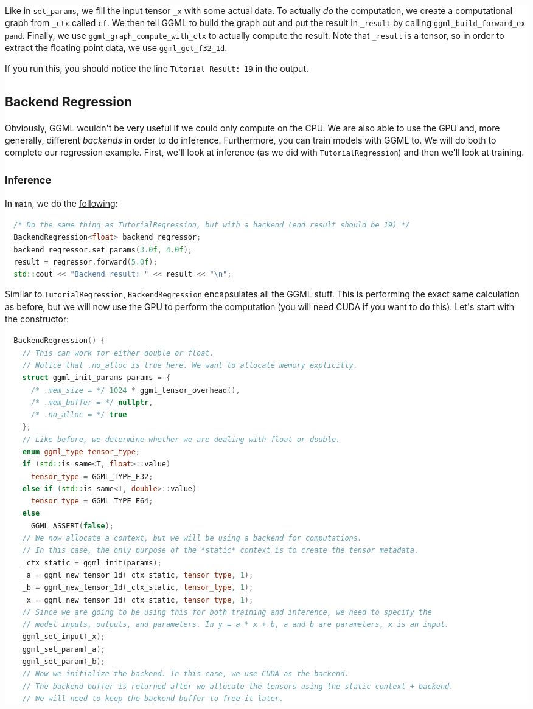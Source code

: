 Like in `set_params`, we fill the input tensor `_x` with some actual data. To actually *do* the computation, we create a computational graph from `_ctx` called `cf`. We then tell GGML to build the graph out and put the result in `_result` by calling `ggml_build_forward_expand`. Finally, we use `ggml_graph_compute_with_ctx` to actually compute the result. Note that `_result` is a tensor, so in order to extract the floating point data, we use `ggml_get_f32_1d`.

If you run this, you should notice the line `Tutorial Result: 19` in the output.

## Backend Regression

Obviously, GGML wouldn't be very useful if we could only compute on the CPU. We are also able to use the GPU and, more generally, different *backends* in order to do inference. Furthermore, you can train models with GGML to. We will do both to complete our regression example. First, we'll look at inference (as we did with `TutorialRegression`) and then we'll look at training.

### Inference

In `main`, we do the [following](https://github.com/svaniksharma/ggml-tutorial/blob/ca4e326a98790e3a4849e255cb89adf8e84c4db7/src/tutorial.cpp#L88C3-L92C53):
```cpp
  /* Do the same thing as TutorialRegression, but with a backend (end result should be 19) */
  BackendRegression<float> backend_regressor;
  backend_regressor.set_params(3.0f, 4.0f);
  result = regressor.forward(5.0f);
  std::cout << "Backend result: " << result << "\n";
```

Similar to `TutorialRegression`, `BackendRegression` encapsulates all the GGML stuff. This is performing the exact same calculation as before, but we will now use the GPU to perform the computation (you will need CUDA if you want to do this). Let's start with the [constructor](https://github.com/svaniksharma/ggml-tutorial/blob/ca4e326a98790e3a4849e255cb89adf8e84c4db7/include/tutorial.h#L89C3-L153C4):
```cpp
  BackendRegression() {
    // This can work for either double or float.
    // Notice that .no_alloc is true here. We want to allocate memory explicitly.
    struct ggml_init_params params = {
      /* .mem_size = */ 1024 * ggml_tensor_overhead(),
      /* .mem_buffer = */ nullptr,
      /* .no_alloc = */ true
    };
    // Like before, we determine whether we are dealing with float or double.
    enum ggml_type tensor_type;
    if (std::is_same<T, float>::value)
      tensor_type = GGML_TYPE_F32;
    else if (std::is_same<T, double>::value)
      tensor_type = GGML_TYPE_F64;
    else
      GGML_ASSERT(false);
    // We now allocate a context, but we will be using a backend for computations. 
    // In this case, the only purpose of the *static* context is to create the tensor metadata.
    _ctx_static = ggml_init(params);
    _a = ggml_new_tensor_1d(_ctx_static, tensor_type, 1);
    _b = ggml_new_tensor_1d(_ctx_static, tensor_type, 1);
    _x = ggml_new_tensor_1d(_ctx_static, tensor_type, 1);
    // Since we are going to be using this for both training and inference, we need to specify the 
    // model inputs, outputs, and parameters. In y = a * x + b, a and b are parameters, x is an input.
    ggml_set_input(_x);
    ggml_set_param(_a);
    ggml_set_param(_b);
    // Now we initialize the backend. In this case, we use CUDA as the backend.
    // The backend buffer is returned after we allocate the tensors using the static context + backend.
    // We will need to keep the backend buffer to free it later.
```